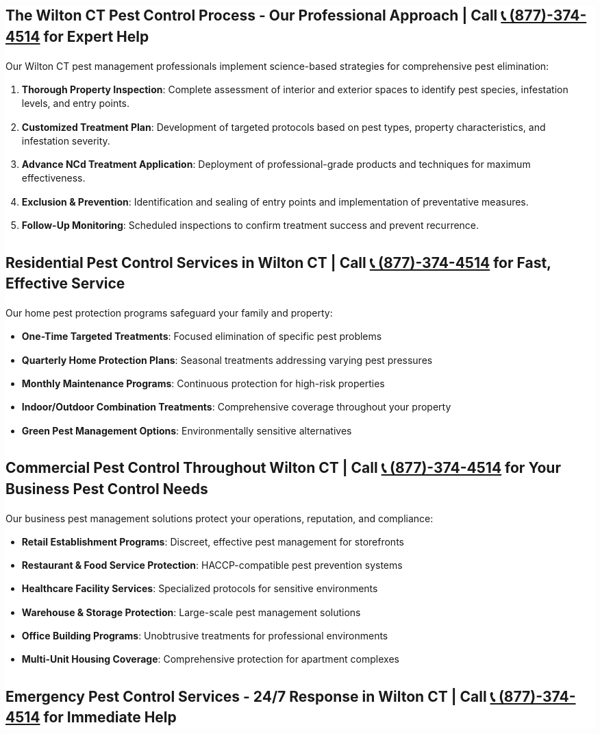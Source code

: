 ## The Wilton CT Pest Control Process - Our Professional Approach | Call [📞 (877)-374-4514](https://pest-control-4514.netlify.app) for Expert Help

Our Wilton CT pest management professionals implement science-based strategies for comprehensive pest elimination:

1. **Thorough Property Inspection**: Complete assessment of interior and exterior spaces to identify pest species, infestation levels, and entry points.  

2. **Customized Treatment Plan**: Development of targeted protocols based on pest types, property characteristics, and infestation severity.  

3. **Advance NCd Treatment Application**: Deployment of professional-grade products and techniques for maximum effectiveness.  

4. **Exclusion & Prevention**: Identification and sealing of entry points and implementation of preventative measures.  

5. **Follow-Up Monitoring**: Scheduled inspections to confirm treatment success and prevent recurrence.  

## Residential Pest Control Services in Wilton CT | Call [📞 (877)-374-4514](https://pest-control-4514.netlify.app) for Fast, Effective Service

Our home pest protection programs safeguard your family and property:

- **One-Time Targeted Treatments**: Focused elimination of specific pest problems  

- **Quarterly Home Protection Plans**: Seasonal treatments addressing varying pest pressures  

- **Monthly Maintenance Programs**: Continuous protection for high-risk properties  

- **Indoor/Outdoor Combination Treatments**: Comprehensive coverage throughout your property  

- **Green Pest Management Options**: Environmentally sensitive alternatives  

## Commercial Pest Control Throughout Wilton CT | Call [📞 (877)-374-4514](https://pest-control-4514.netlify.app) for Your Business Pest Control Needs

Our business pest management solutions protect your operations, reputation, and compliance:

- **Retail Establishment Programs**: Discreet, effective pest management for storefronts  

- **Restaurant & Food Service Protection**: HACCP-compatible pest prevention systems  

- **Healthcare Facility Services**: Specialized protocols for sensitive environments  

- **Warehouse & Storage Protection**: Large-scale pest management solutions  

- **Office Building Programs**: Unobtrusive treatments for professional environments  

- **Multi-Unit Housing Coverage**: Comprehensive protection for apartment complexes  

## Emergency Pest Control Services - 24/7 Response in Wilton CT | Call [📞 (877)-374-4514](https://pest-control-4514.netlify.app) for Immediate Help
